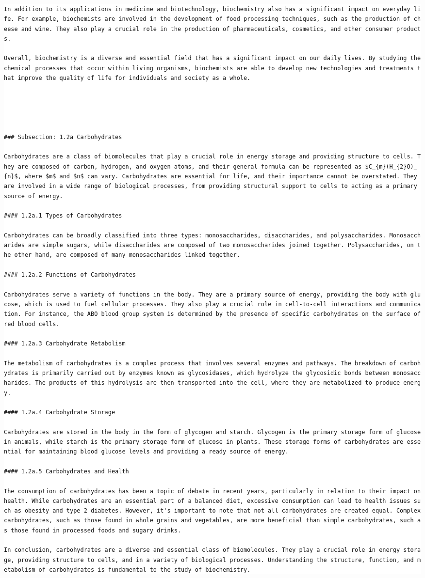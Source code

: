 ```
In addition to its applications in medicine and biotechnology, biochemistry also has a significant impact on everyday life. For example, biochemists are involved in the development of food processing techniques, such as the production of cheese and wine. They also play a crucial role in the production of pharmaceuticals, cosmetics, and other consumer products.

Overall, biochemistry is a diverse and essential field that has a significant impact on our daily lives. By studying the chemical processes that occur within living organisms, biochemists are able to develop new technologies and treatments that improve the quality of life for individuals and society as a whole. 





### Subsection: 1.2a Carbohydrates

Carbohydrates are a class of biomolecules that play a crucial role in energy storage and providing structure to cells. They are composed of carbon, hydrogen, and oxygen atoms, and their general formula can be represented as $C_{m}(H_{2}O)_{n}$, where $m$ and $n$ can vary. Carbohydrates are essential for life, and their importance cannot be overstated. They are involved in a wide range of biological processes, from providing structural support to cells to acting as a primary source of energy.

#### 1.2a.1 Types of Carbohydrates

Carbohydrates can be broadly classified into three types: monosaccharides, disaccharides, and polysaccharides. Monosaccharides are simple sugars, while disaccharides are composed of two monosaccharides joined together. Polysaccharides, on the other hand, are composed of many monosaccharides linked together.

#### 1.2a.2 Functions of Carbohydrates

Carbohydrates serve a variety of functions in the body. They are a primary source of energy, providing the body with glucose, which is used to fuel cellular processes. They also play a crucial role in cell-to-cell interactions and communication. For instance, the ABO blood group system is determined by the presence of specific carbohydrates on the surface of red blood cells.

#### 1.2a.3 Carbohydrate Metabolism

The metabolism of carbohydrates is a complex process that involves several enzymes and pathways. The breakdown of carbohydrates is primarily carried out by enzymes known as glycosidases, which hydrolyze the glycosidic bonds between monosaccharides. The products of this hydrolysis are then transported into the cell, where they are metabolized to produce energy.

#### 1.2a.4 Carbohydrate Storage

Carbohydrates are stored in the body in the form of glycogen and starch. Glycogen is the primary storage form of glucose in animals, while starch is the primary storage form of glucose in plants. These storage forms of carbohydrates are essential for maintaining blood glucose levels and providing a ready source of energy.

#### 1.2a.5 Carbohydrates and Health

The consumption of carbohydrates has been a topic of debate in recent years, particularly in relation to their impact on health. While carbohydrates are an essential part of a balanced diet, excessive consumption can lead to health issues such as obesity and type 2 diabetes. However, it's important to note that not all carbohydrates are created equal. Complex carbohydrates, such as those found in whole grains and vegetables, are more beneficial than simple carbohydrates, such as those found in processed foods and sugary drinks.

In conclusion, carbohydrates are a diverse and essential class of biomolecules. They play a crucial role in energy storage, providing structure to cells, and in a variety of biological processes. Understanding the structure, function, and metabolism of carbohydrates is fundamental to the study of biochemistry.
```